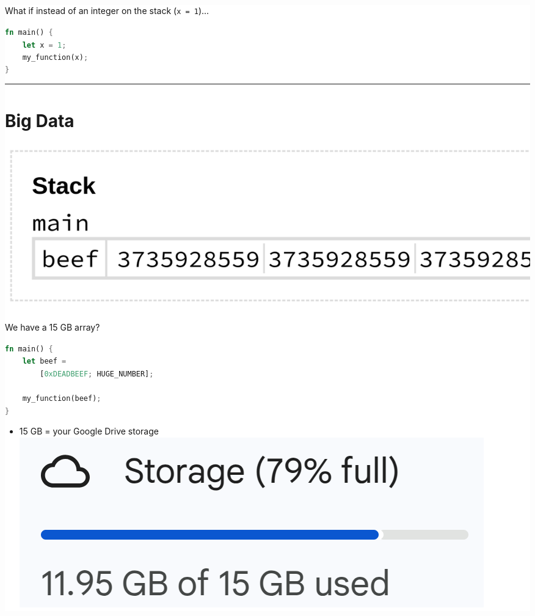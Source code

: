 What if instead of an integer on the stack (`x = 1`)...

```rust
fn main() {
    let x = 1;
    my_function(x);
}
```

---


# Big Data

![bg right 100%](../images/week8/frames/2.png)

We have a 15 GB array?

```rust
fn main() {
    let beef =
        [0xDEADBEEF; HUGE_NUMBER];

    my_function(beef);
}
```

* 15 GB = your Google Drive storage ![alt text](../images/week8/google-storage.png)
